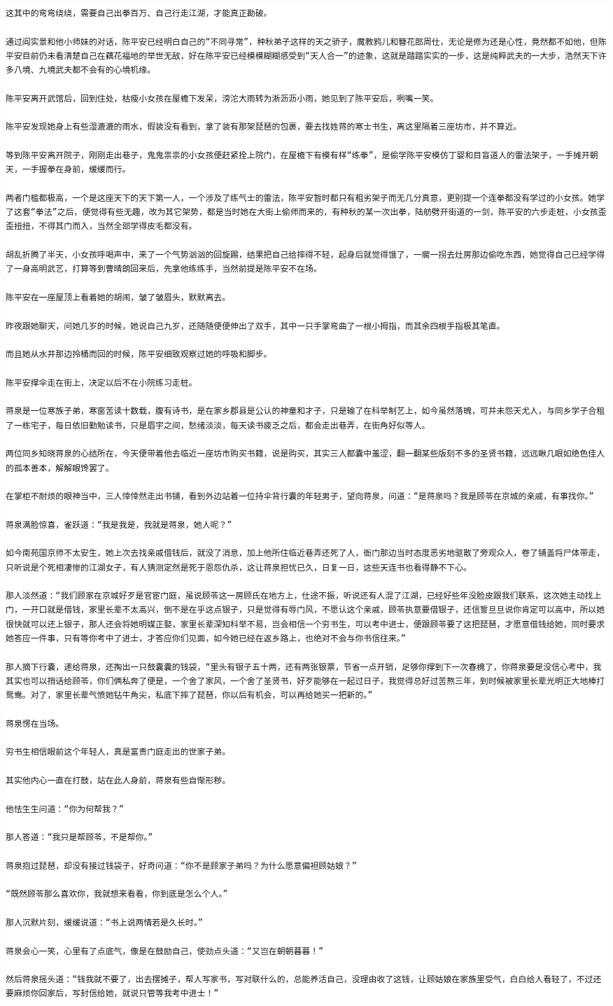     这其中的弯弯绕绕，需要自己出拳百万、自己行走江湖，才能真正勘破。

    通过阎实景和他小师妹的对话，陈平安已经明白自己的“不同寻常”，种秋弟子这样的天之骄子，魔教鸦儿和簪花郎周仕，无论是修为还是心性，竟然都不如他，但陈平安目前仍未看清楚自己在藕花福地的举世无敌，好在陈平安已经模模糊糊感受到“天人合一”的迹象，这就是踏踏实实的一步，这是纯粹武夫的一大步，浩然天下许多八境、九境武夫都不会有的心境机缘。

    陈平安离开武馆后，回到住处，枯瘦小女孩在屋檐下发呆，滂沱大雨转为淅沥沥小雨，她见到了陈平安后，咧嘴一笑。

    陈平安发现她身上有些湿漉漉的雨水，假装没有看到，拿了装有那架琵琶的包裹，要去找姓蒋的寒士书生，离这里隔着三座坊市，并不算近。

    等到陈平安离开院子，刚刚走出巷子，鬼鬼祟祟的小女孩便赶紧拴上院门，在屋檐下有模有样“练拳”，是偷学陈平安模仿丁婴和目盲道人的雷法架子，一手摊开朝天，一手握拳在身前，缓缓而行。

    两者门槛都极高，一个是这座天下的天下第一人，一个涉及了练气士的雷法，陈平安暂时都只有粗劣架子而无几分真意，更别提一个连拳都没有学过的小女孩。她学了这套“拳法”之后，便觉得有些无趣，改为其它架势，都是当时她在大街上偷师而来的，有种秋的某一次出拳，陆舫劈开街道的一剑，陈平安的六步走桩，小女孩歪歪扭扭，不得其门而入，当然全部学得皮毛都没有。

    胡乱折腾了半天，小女孩呼喝声中，来了一个气势汹汹的回旋踢，结果把自己给摔得不轻，起身后就觉得饿了，一瘸一拐去灶房那边偷吃东西，她觉得自己已经学得了一身高明武艺，打算等到曹晴朗回来后，先拿他练练手，当然前提是陈平安不在场。

    陈平安在一座屋顶上看着她的胡闹，皱了皱眉头，默默离去。

    昨夜跟她聊天，问她几岁的时候，她说自己九岁，还随随便便伸出了双手，其中一只手掌弯曲了一根小拇指，而其余四根手指极其笔直。

    而且她从水井那边拎桶而回的时候，陈平安细致观察过她的呼吸和脚步。

    陈平安撑伞走在街上，决定以后不在小院练习走桩。

    蒋泉是一位寒族子弟，寒窗苦读十数载，腹有诗书，是在家乡郡县是公认的神童和才子，只是输了在科举制艺上，如今虽然落魄，可并未怨天尤人，与同乡学子合租了一栋宅子，每日依旧勤勉读书，只是眉宇之间，愁绪淡淡，每天读书疲乏之后，都会走出巷弄，在街角好似等人。

    两位同乡知晓蒋泉的心结所在，今天便带着他去临近一座坊市购买书籍，说是购买，其实三人都囊中羞涩，翻一翻某些版刻不多的圣贤书籍，远远瞅几眼如绝色佳人的孤本善本，解解眼馋罢了。

    在掌柜不耐烦的眼神当中，三人悻悻然走出书铺，看到外边站着一位持伞背行囊的年轻男子，望向蒋泉，问道：“是蒋泉吗？我是顾苓在京城的亲戚，有事找你。”

    蒋泉满脸惊喜，雀跃道：“我是我是，我就是蒋泉，她人呢？”

    如今南苑国京师不太安生，她上次去找亲戚借钱后，就没了消息，加上他所住临近巷弄还死了人，衙门那边当时态度恶劣地驱散了旁观众人，卷了铺盖将尸体带走，只听说是个死相凄惨的江湖女子，有人猜测定然是死于恩怨仇杀，这让蒋泉担忧已久，日复一日，这些天连书也看得静不下心。

    那人淡然道：“我们顾家在京城好歹是官宦门庭，虽说顾苓这一房顾氏在地方上，仕途不振，听说还有人混了江湖，已经好些年没脸皮跟我们联系，这次她主动找上门，一开口就是借钱，家里长辈不太高兴，倒不是在乎这点银子，只是觉得有辱门风，不愿认这个亲戚，顾苓执意要借银子，还信誓旦旦说你肯定可以高中，所以她很快就可以还上银子，那人还会将她明媒正娶，家里长辈深知科举不易，岂会相信一个穷书生，可以考中进士，便跟顾苓要了这把琵琶，才愿意借钱给她，同时要求她答应一件事，只有等你考中了进士，才答应你们见面，如今她已经在返乡路上，也绝对不会与你书信往来。”

    那人摘下行囊，递给蒋泉，还掏出一只鼓囊囊的钱袋，“里头有银子五十两，还有两张银票，节省一点开销，足够你撑到下一次春槐了，你蒋泉要是没信心考中，我其实也可以捎话给顾苓，你们俩私奔了便是，一个舍了家风，一个舍了圣贤书，好歹能够在一起过日子，我觉得总好过苦熬三年，到时候被家里长辈光明正大地棒打鸳鸯。对了，家里长辈气愤她钻牛角尖，私底下摔了琵琶，你以后有机会，可以再给她买一把新的。”

    蒋泉愣在当场。

    穷书生相信眼前这个年轻人，真是富贵门庭走出的世家子弟。

    其实他内心一直在打鼓，站在此人身前，蒋泉有些自惭形秽。

    他怯生生问道：“你为何帮我？”

    那人答道：“我只是帮顾苓，不是帮你。”

    蒋泉抱过琵琶，却没有接过钱袋子，好奇问道：“你不是顾家子弟吗？为什么愿意偏袒顾姑娘？”

    “既然顾苓那么喜欢你，我就想来看看，你到底是怎么个人。”

    那人沉默片刻，缓缓说道：“书上说两情若是久长时。”

    蒋泉会心一笑，心里有了点底气，像是在鼓励自己，使劲点头道：“又岂在朝朝暮暮！”

    然后蒋泉摇头道：“钱我就不要了，出去摆摊子，帮人写家书，写对联什么的，总能养活自己，没理由收了这钱，让顾姑娘在家族里受气，白白给人看轻了，不过还要麻烦你回家后，写封信给她，就说只管等我考中进士！”
